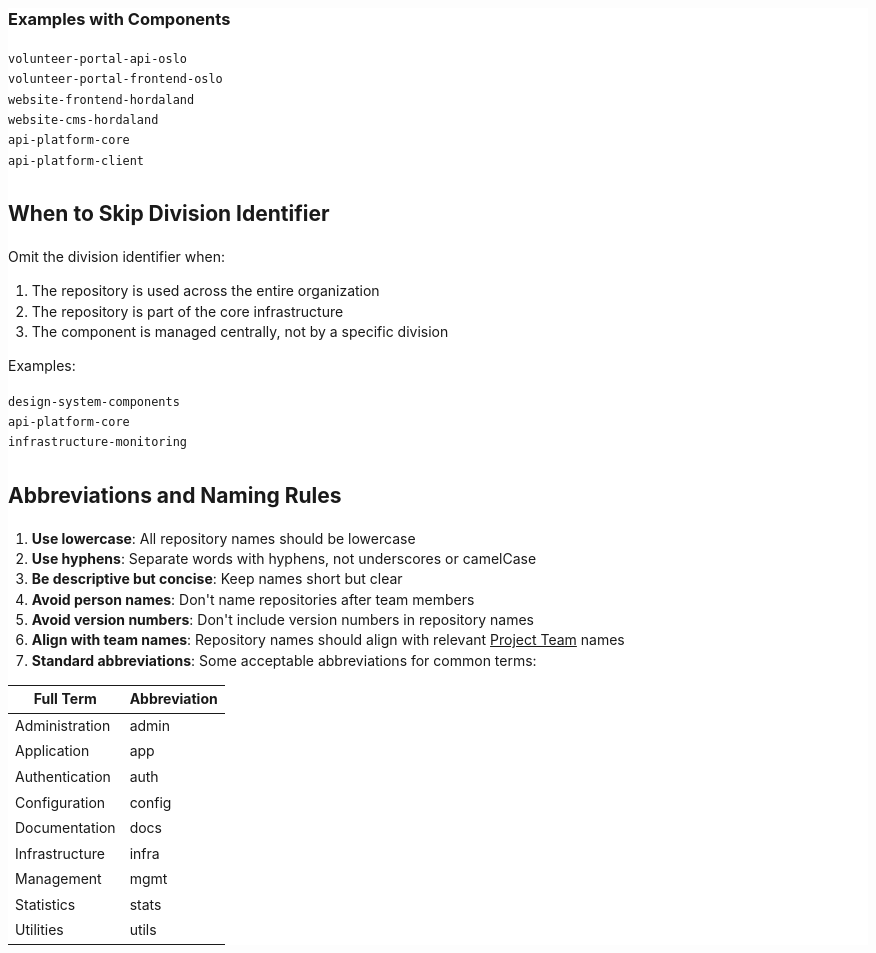 ### Examples with Components

```
volunteer-portal-api-oslo
volunteer-portal-frontend-oslo
website-frontend-hordaland
website-cms-hordaland
api-platform-core
api-platform-client
```

## When to Skip Division Identifier

Omit the division identifier when:

1. The repository is used across the entire organization
2. The repository is part of the core infrastructure
3. The component is managed centrally, not by a specific division

Examples:
```
design-system-components
api-platform-core
infrastructure-monitoring
```

## Abbreviations and Naming Rules

1. **Use lowercase**: All repository names should be lowercase
2. **Use hyphens**: Separate words with hyphens, not underscores or camelCase
3. **Be descriptive but concise**: Keep names short but clear
4. **Avoid person names**: Don't name repositories after team members
5. **Avoid version numbers**: Don't include version numbers in repository names
6. **Align with team names**: Repository names should align with relevant [Project Team](./01-github-governance-roles.md#project-team) names
7. **Standard abbreviations**: Some acceptable abbreviations for common terms:

| Full Term | Abbreviation |
|-----------|--------------|
| Administration | admin |
| Application | app |
| Authentication | auth |
| Configuration | config |
| Documentation | docs |
| Infrastructure | infra |
| Management | mgmt |
| Statistics | stats |
| Utilities | utils |
